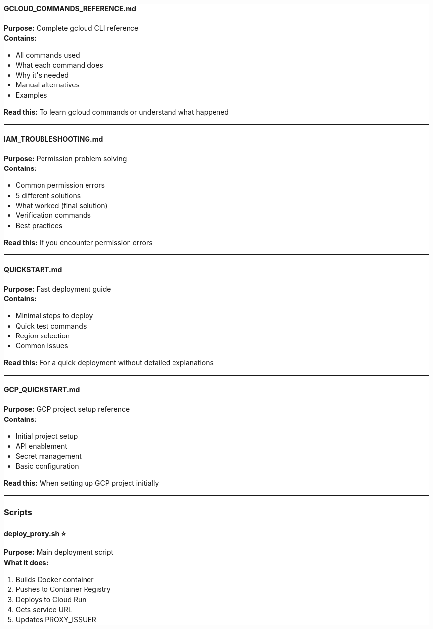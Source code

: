 
#### GCLOUD_COMMANDS_REFERENCE.md
**Purpose:** Complete gcloud CLI reference  
**Contains:**
- All commands used
- What each command does
- Why it's needed
- Manual alternatives
- Examples

**Read this:** To learn gcloud commands or understand what happened

---

#### IAM_TROUBLESHOOTING.md
**Purpose:** Permission problem solving  
**Contains:**
- Common permission errors
- 5 different solutions
- What worked (final solution)
- Verification commands
- Best practices

**Read this:** If you encounter permission errors

---

#### QUICKSTART.md
**Purpose:** Fast deployment guide  
**Contains:**
- Minimal steps to deploy
- Quick test commands
- Region selection
- Common issues

**Read this:** For a quick deployment without detailed explanations

---

#### GCP_QUICKSTART.md
**Purpose:** GCP project setup reference  
**Contains:**
- Initial project setup
- API enablement
- Secret management
- Basic configuration

**Read this:** When setting up GCP project initially

---

### Scripts

#### deploy_proxy.sh ⭐
**Purpose:** Main deployment script  
**What it does:**
1. Builds Docker container
2. Pushes to Container Registry
3. Deploys to Cloud Run
4. Gets service URL
5. Updates PROXY_ISSUER
